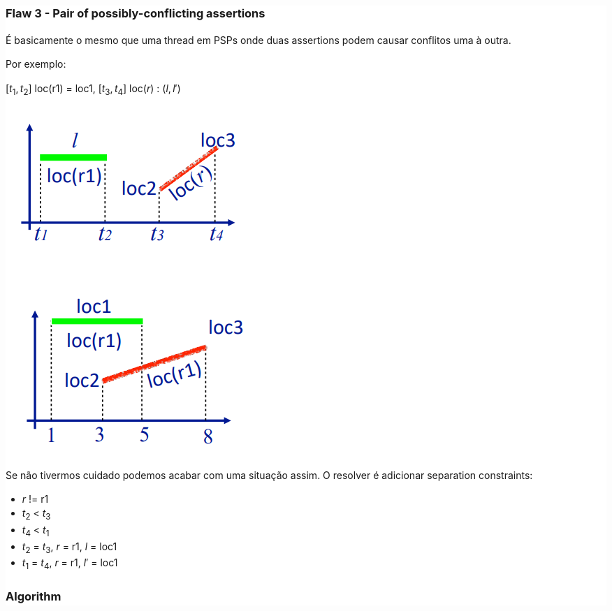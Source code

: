 ### Flaw 3 - Pair of possibly-conflicting assertions

É basicamente o mesmo que uma thread em PSPs onde duas assertions podem causar conflitos uma à outra.

Por exemplo:

$[t_1, t_2]$ loc(r1) = loc1, $[t_3, t_4]$ loc($r$) : ($l, l'$)

<img src="Imagens/Aula11 Planning Problem Flaw 3 Example.png">

Se não tivermos cuidado podemos acabar com uma situação assim. O resolver é adicionar separation constraints:
- $r$ != r1
- $t_2$ < $t_3$
- $t_4$ < $t_1$
- $t_2$ = $t_3$, $r$ = r1, $l$ = loc1
- $t_1$ = $t_4$, $r$ = r1, $l'$ = loc1

### Algorithm

